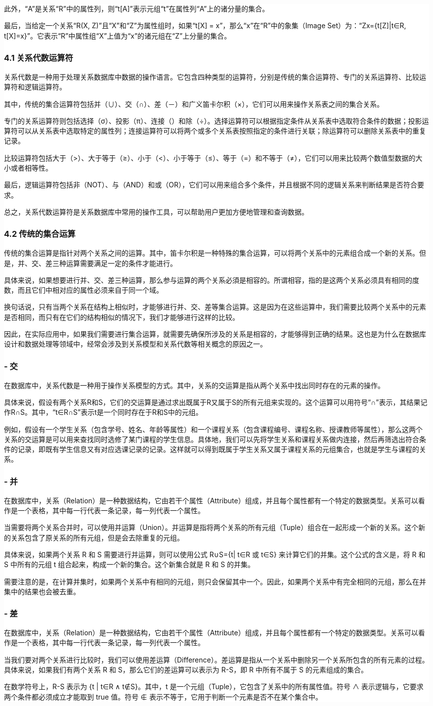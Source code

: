 此外，“A”是关系“R”中的属性列，则“t[A]”表示元组“t”在属性列“A”上的诸分量的集合。

最后，当给定一个关系“R(X, Z)”且“X”和“Z”为属性组时，如果“t[X] = x”，那么“x”在“R”中的象集（Image Set）为：“Zx={t[Z]|t∈R, t[X]=x}”。它表示“R”中属性组“X”上值为“x”的诸元组在“Z”上分量的集合。

### 4.1 关系代数运算符


关系代数是一种用于处理关系数据库中数据的操作语言。它包含四种类型的运算符，分别是传统的集合运算符、专门的关系运算符、比较运算符和逻辑运算符。

其中，传统的集合运算符包括并（∪）、交（∩）、差（－）和广义笛卡尔积（×），它们可以用来操作关系表之间的集合关系。

专门的关系运算符则包括选择（σ）、投影（π）、连接（）和除（÷）。选择运算符可以根据指定条件从关系表中选取符合条件的数据；投影运算符可以从关系表中选取特定的属性列；连接运算符可以将两个或多个关系表按照指定的条件进行关联；除运算符可以删除关系表中的重复记录。

比较运算符包括大于（>）、大于等于（≥）、小于（<）、小于等于（≤）、等于（=）和不等于（≠），它们可以用来比较两个数值型数据的大小或者相等性。

最后，逻辑运算符包括非（NOT）、与（AND）和或（OR），它们可以用来组合多个条件，并且根据不同的逻辑关系来判断结果是否符合要求。

总之，关系代数运算符是关系数据库中常用的操作工具，可以帮助用户更加方便地管理和查询数据。

### 4.2 传统的集合运算

传统的集合运算是指针对两个关系之间的运算。其中，笛卡尔积是一种特殊的集合运算，可以将两个关系中的元素组合成一个新的关系。但是，并、交、差三种运算需要满足一定的条件才能进行。

具体来说，如果想要进行并、交、差三种运算，那么参与运算的两个关系必須是相容的。所谓相容，指的是这两个关系必须具有相同的度数，而且它们中相对应的属性必须来自于同一个域。

换句话说，只有当两个关系在结构上相似时，才能够进行并、交、差等集合运算。这是因为在这些运算中，我们需要比较两个关系中的元素是否相同，而只有在它们的结构相似的情况下，我们才能够进行这样的比较。

因此，在实际应用中，如果我们需要进行集合运算，就需要先确保所涉及的关系是相容的，才能够得到正确的结果。这也是为什么在数据库设计和数据处理等领域中，经常会涉及到关系模型和关系代数等相关概念的原因之一。

### - 交


在数据库中，关系代数是一种用于操作关系模型的方式。其中，关系的交运算是指从两个关系中找出同时存在的元素的操作。

具体来说，假设有两个关系R和S，它们的交运算是通过求出既属于R又属于S的所有元组来实现的。这个运算可以用符号“∩”表示，其结果记作R∩S。其中，“t∈R∩S”表示t是一个同时存在于R和S中的元组。

例如，假设有一个学生关系（包含学号、姓名、年龄等属性）和一个课程关系（包含课程编号、课程名称、授课教师等属性），那么这两个关系的交运算是可以用来查找同时选修了某门课程的学生信息。具体地，我们可以先将学生关系和课程关系做内连接，然后再筛选出符合条件的记录，即既有学生信息又有对应选课记录的记录。这样就可以得到既属于学生关系又属于课程关系的元组集合，也就是学生与课程的关系。

### - 并


在数据库中，关系（Relation）是一种数据结构，它由若干个属性（Attribute）组成，并且每个属性都有一个特定的数据类型。关系可以看作是一个表格，其中每一行代表一条记录，每一列代表一个属性。

当需要将两个关系合并时，可以使用并运算（Union）。并运算是指将两个关系的所有元组（Tuple）组合在一起形成一个新的关系。这个新的关系包含了原关系的所有元组，但是会去除重复的元组。

具体来说，如果两个关系 R 和 S 需要进行并运算，则可以使用公式 R∪S={t| t∈R 或 t∈S} 来计算它们的并集。这个公式的含义是，将 R 和 S 中所有的元组 t 组合起来，构成一个新的集合。这个新集合就是 R 和 S 的并集。

需要注意的是，在计算并集时，如果两个关系中有相同的元组，则只会保留其中一个。因此，如果两个关系中有完全相同的元组，那么在并集中的结果也会被去重。

### - 差

在数据库中，关系（Relation）是一种数据结构，它由若干个属性（Attribute）组成，并且每个属性都有一个特定的数据类型。关系可以看作是一个表格，其中每一行代表一条记录，每一列代表一个属性。

当我们要对两个关系进行比较时，我们可以使用差运算（Difference）。差运算是指从一个关系中删除另一个关系所包含的所有元素的过程。具体来说，如果我们有两个关系 R 和 S，那么它们的差运算可以表示为 R-S，即 R 中所有不属于 S 的元素组成的集合。

在数学符号上，R-S 表示为 {t | t∈R ∧ t∉S}。其中，t 是一个元组（Tuple），它包含了关系中的所有属性值。符号 ∧ 表示逻辑与，它要求两个条件都必须成立才能取到 true 值。符号 ∉ 表示不等于，它用于判断一个元素是否不在某个集合中。
